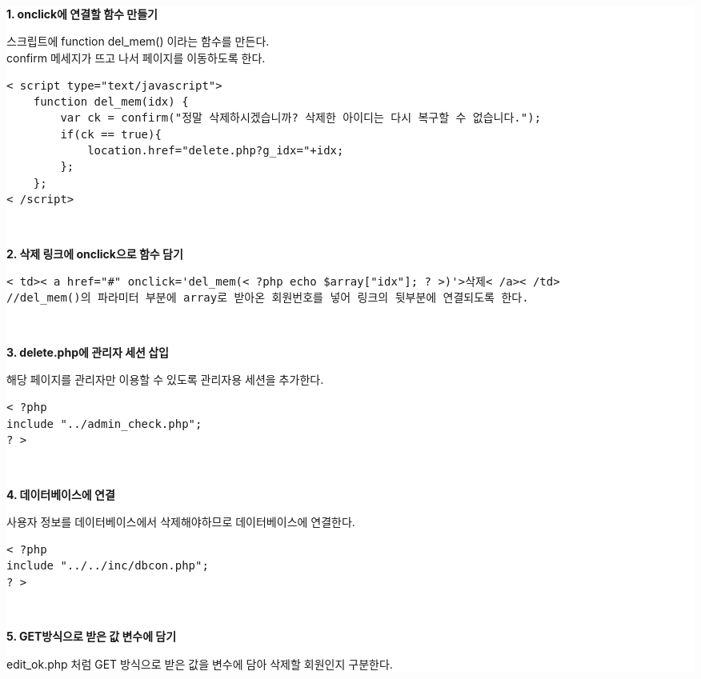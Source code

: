 **1. onclick에 연결할 함수 만들기**

스크립트에 function del_mem() 이라는 함수를 만든다.  
confirm 메세지가 뜨고 나서 페이지를 이동하도록 한다.

<pre>
< script type="text/javascript">
    function del_mem(idx) {
        var ck = confirm("정말 삭제하시겠습니까? 삭제한 아이디는 다시 복구할 수 없습니다.");
        if(ck == true){
            location.href="delete.php?g_idx="+idx;
        };
    };
< /script>
</pre>
<br>

**2. 삭제 링크에 onclick으로 함수 담기**
<br>
<pre>
< td>< a href="#" onclick='del_mem(< ?php echo $array["idx"]; ? >)'>삭제< /a>< /td>
//del_mem()의 파라미터 부분에 array로 받아온 회원번호를 넣어 링크의 뒷부분에 연결되도록 한다.
</pre>
<br>


**3. delete.php에 관리자 세션 삽입**

해당 페이지를 관리자만 이용할 수 있도록 관리자용 세션을 추가한다.
<br>


<pre>
< ?php
include "../admin_check.php";
? >
</pre>

<br>

**4. 데이터베이스에 연결**

사용자 정보를 데이터베이스에서 삭제해야하므로 데이터베이스에 연결한다.
<br>

<pre>
< ?php
include "../../inc/dbcon.php";
? >
</pre>

<br>


**5. GET방식으로 받은 값 변수에 담기**

edit_ok.php 처럼 GET 방식으로 받은 값을 변수에 담아 삭제할 회원인지 구분한다.
<br>
